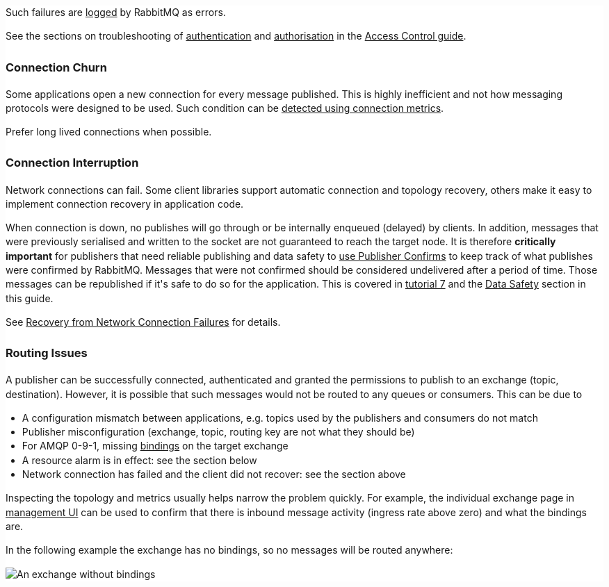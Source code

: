 Such failures are [logged](./logging) by RabbitMQ as errors.

See the sections on troubleshooting of [authentication](./access-control#troubleshooting-authn) and [authorisation](./access-control#troubleshooting-authz)
in the [Access Control guide](./access-control).

### Connection Churn

Some applications open a new connection for every message published. This is highly inefficient
and not how messaging protocols were designed to be used. Such condition can be
[detected using connection metrics](./connections#monitoring).

Prefer long lived connections when possible.

### Connection Interruption

Network connections can fail. Some client libraries support automatic connection and topology
recovery, others make it easy to implement connection recovery in application code.

When connection is down, no publishes will go through or be internally enqueued (delayed)
by clients. In addition, messages that were previously serialised and written to the socket
are not guaranteed to reach the target node. It is therefore **critically important** for publishers
that need reliable publishing and data safety to [use Publisher Confirms](./confirms) to keep track of what
publishes were confirmed by RabbitMQ. Messages that were not confirmed should be considered undelivered
after a period of time. Those messages can be republished if it's safe to do so for the application.
This is covered in [tutorial 7](./tutorials) and the [Data Safety](#data-safety) section
in this guide.

See [Recovery from Network Connection Failures](./connections#automatic-recovery) for details.

### Routing Issues

A publisher can be successfully connected, authenticated and granted the permissions to publish
to an exchange (topic, destination). However, it is possible that such messages would not be
routed to any queues or consumers. This can be due to

 * A configuration mismatch between applications, e.g. topics used by the publishers and consumers do not match
 * Publisher misconfiguration (exchange, topic, routing key are not what they should be)
 * For AMQP 0-9-1, missing [bindings](./tutorials/amqp-concepts) on the target exchange
 * A resource alarm is in effect: see the section below
 * Network connection has failed and the client did not recover: see the section above

Inspecting the topology and metrics usually helps narrow the problem quickly. For example,
the individual exchange page in [management UI](./management)  can be used to confirm
that there is inbound message activity (ingress rate above zero) and what the bindings are.

In the following example the exchange has no bindings, so no messages will be routed anywhere:

<img class="screenshot" src="img/monitoring/publishers/mgmt-ui-exchange-without-bindings.png" alt="An exchange without bindings" title="An exchange without bindings" />
